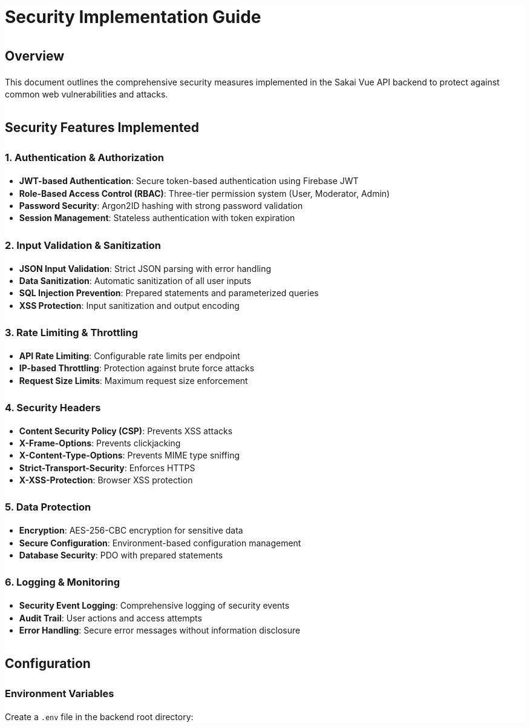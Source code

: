 # Security Implementation Guide

## Overview
This document outlines the comprehensive security measures implemented in the Sakai Vue API backend to protect against common web vulnerabilities and attacks.

## Security Features Implemented

### 1. Authentication & Authorization
- **JWT-based Authentication**: Secure token-based authentication using Firebase JWT
- **Role-Based Access Control (RBAC)**: Three-tier permission system (User, Moderator, Admin)
- **Password Security**: Argon2ID hashing with strong password validation
- **Session Management**: Stateless authentication with token expiration

### 2. Input Validation & Sanitization
- **JSON Input Validation**: Strict JSON parsing with error handling
- **Data Sanitization**: Automatic sanitization of all user inputs
- **SQL Injection Prevention**: Prepared statements and parameterized queries
- **XSS Protection**: Input sanitization and output encoding

### 3. Rate Limiting & Throttling
- **API Rate Limiting**: Configurable rate limits per endpoint
- **IP-based Throttling**: Protection against brute force attacks
- **Request Size Limits**: Maximum request size enforcement

### 4. Security Headers
- **Content Security Policy (CSP)**: Prevents XSS attacks
- **X-Frame-Options**: Prevents clickjacking
- **X-Content-Type-Options**: Prevents MIME type sniffing
- **Strict-Transport-Security**: Enforces HTTPS
- **X-XSS-Protection**: Browser XSS protection

### 5. Data Protection
- **Encryption**: AES-256-CBC encryption for sensitive data
- **Secure Configuration**: Environment-based configuration management
- **Database Security**: PDO with prepared statements

### 6. Logging & Monitoring
- **Security Event Logging**: Comprehensive logging of security events
- **Audit Trail**: User actions and access attempts
- **Error Handling**: Secure error messages without information disclosure

## Configuration

### Environment Variables
Create a `.env` file in the backend root directory:
